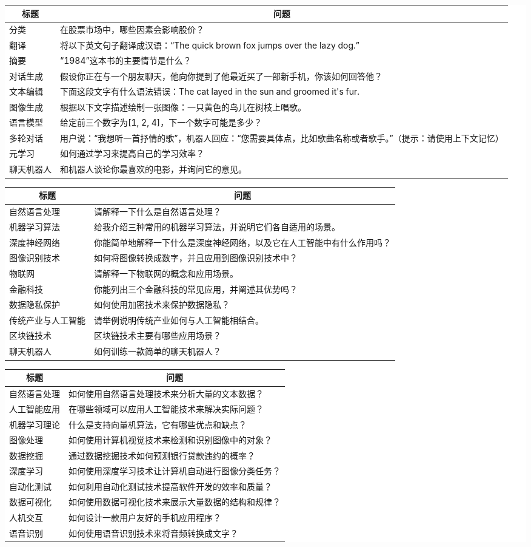 | 标题 | 问题 |
| --- | --- |
| 分类 | 在股票市场中，哪些因素会影响股价？ |
| 翻译 | 将以下英文句子翻译成汉语：“The quick brown fox jumps over the lazy dog.” |
| 摘要 | “1984”这本书的主要情节是什么？ |
| 对话生成 | 假设你正在与一个朋友聊天，他向你提到了他最近买了一部新手机，你该如何回答他？ |
| 文本编辑 | 下面这段文字有什么语法错误：The cat layed in the sun and groomed it's fur. |
| 图像生成 | 根据以下文字描述绘制一张图像：一只黄色的鸟儿在树枝上唱歌。 |
| 语言模型 | 给定前三个数字为[1, 2, 4]，下一个数字可能是多少？ |
| 多轮对话 | 用户说：“我想听一首抒情的歌”，机器人回应：“您需要具体点，比如歌曲名称或者歌手。”（提示：请使用上下文记忆） |
| 元学习 | 如何通过学习来提高自己的学习效率？ |
| 聊天机器人 | 和机器人谈论你最喜欢的电影，并询问它的意见。 |

| 标题                                                     | 问题                                                         |
| -------------------------------------------------------- | ------------------------------------------------------------ |
| 自然语言处理             | 请解释一下什么是自然语言处理？                          |
| 机器学习算法         | 给我介绍三种常用的机器学习算法，并说明它们各自适用的场景。 |
| 深度神经网络                     | 你能简单地解释一下什么是深度神经网络，以及它在人工智能中有什么作用吗？ |
| 图像识别技术                 | 如何将图像转换成数字，并且应用到图像识别技术中？            |
| 物联网                            | 请解释一下物联网的概念和应用场景。                         |
| 金融科技                       | 你能列出三个金融科技的常见应用，并阐述其优势吗？              |
| 数据隐私保护             | 如何使用加密技术来保护数据隐私？                          |
| 传统产业与人工智能               | 请举例说明传统产业如何与人工智能相结合。                    |
| 区块链技术                     | 区块链技术主要有哪些应用场景？                             |
| 聊天机器人                     | 如何训练一款简单的聊天机器人？                             |

|标题|问题|
|----|----|
|自然语言处理|如何使用自然语言处理技术来分析大量的文本数据？|
|人工智能应用|在哪些领域可以应用人工智能技术来解决实际问题？|
|机器学习理论|什么是支持向量机算法，它有哪些优点和缺点？|
|图像处理|如何使用计算机视觉技术来检测和识别图像中的对象？|
|数据挖掘|通过数据挖掘技术如何预测银行贷款违约的概率？|
|深度学习|如何使用深度学习技术让计算机自动进行图像分类任务？|
|自动化测试|如何利用自动化测试技术提高软件开发的效率和质量？|
|数据可视化|如何使用数据可视化技术来展示大量数据的结构和规律？|
|人机交互|如何设计一款用户友好的手机应用程序？|
|语音识别|如何使用语音识别技术来将音频转换成文字？|
